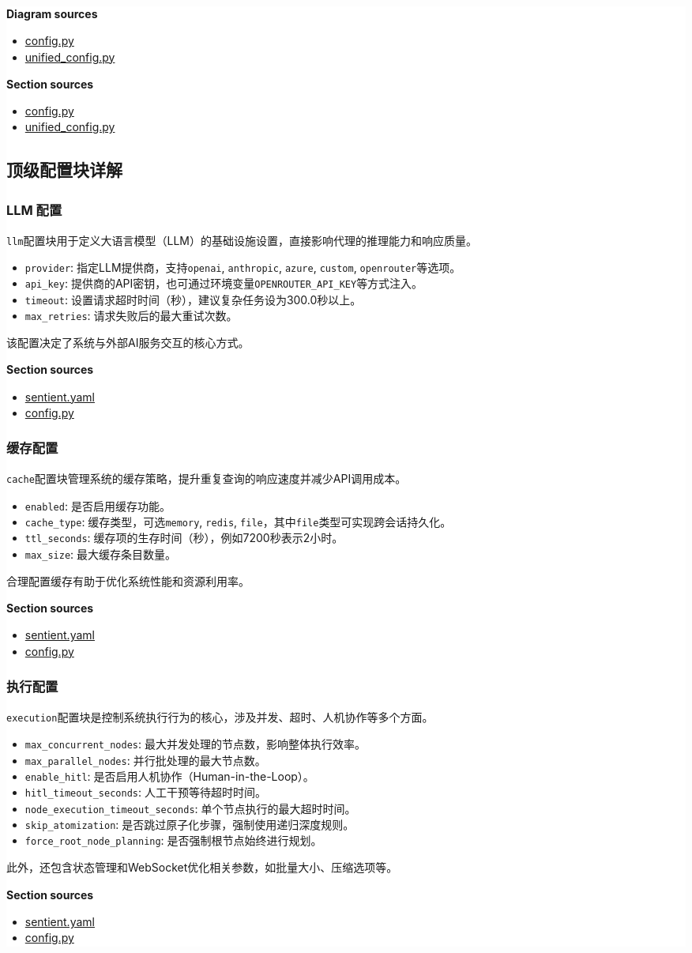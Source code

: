 **Diagram sources**
- [config.py](file://src/sentientresearchagent/config/config.py#L596-L637)
- [unified_config.py](file://src/sentientresearchagent/config/unified_config.py#L16-L215)

**Section sources**
- [config.py](file://src/sentientresearchagent/config/config.py#L596-L637)
- [unified_config.py](file://src/sentientresearchagent/config/unified_config.py#L16-L215)

## 顶级配置块详解

### LLM 配置
`llm`配置块用于定义大语言模型（LLM）的基础设施设置，直接影响代理的推理能力和响应质量。

- `provider`: 指定LLM提供商，支持`openai`, `anthropic`, `azure`, `custom`, `openrouter`等选项。
- `api_key`: 提供商的API密钥，也可通过环境变量`OPENROUTER_API_KEY`等方式注入。
- `timeout`: 设置请求超时时间（秒），建议复杂任务设为300.0秒以上。
- `max_retries`: 请求失败后的最大重试次数。

该配置决定了系统与外部AI服务交互的核心方式。

**Section sources**
- [sentient.yaml](file://sentient.yaml#L5-L8)
- [config.py](file://src/sentientresearchagent/config/config.py#L21-L43)

### 缓存配置
`cache`配置块管理系统的缓存策略，提升重复查询的响应速度并减少API调用成本。

- `enabled`: 是否启用缓存功能。
- `cache_type`: 缓存类型，可选`memory`, `redis`, `file`，其中`file`类型可实现跨会话持久化。
- `ttl_seconds`: 缓存项的生存时间（秒），例如7200秒表示2小时。
- `max_size`: 最大缓存条目数量。

合理配置缓存有助于优化系统性能和资源利用率。

**Section sources**
- [sentient.yaml](file://sentient.yaml#L11-L15)
- [config.py](file://src/sentientresearchagent/config/config.py#L45-L77)

### 执行配置
`execution`配置块是控制系统执行行为的核心，涉及并发、超时、人机协作等多个方面。

- `max_concurrent_nodes`: 最大并发处理的节点数，影响整体执行效率。
- `max_parallel_nodes`: 并行批处理的最大节点数。
- `enable_hitl`: 是否启用人机协作（Human-in-the-Loop）。
- `hitl_timeout_seconds`: 人工干预等待超时时间。
- `node_execution_timeout_seconds`: 单个节点执行的最大超时时间。
- `skip_atomization`: 是否跳过原子化步骤，强制使用递归深度规则。
- `force_root_node_planning`: 是否强制根节点始终进行规划。

此外，还包含状态管理和WebSocket优化相关参数，如批量大小、压缩选项等。

**Section sources**
- [sentient.yaml](file://sentient.yaml#L18-L78)
- [config.py](file://src/sentientresearchagent/config/config.py#L79-L287)
